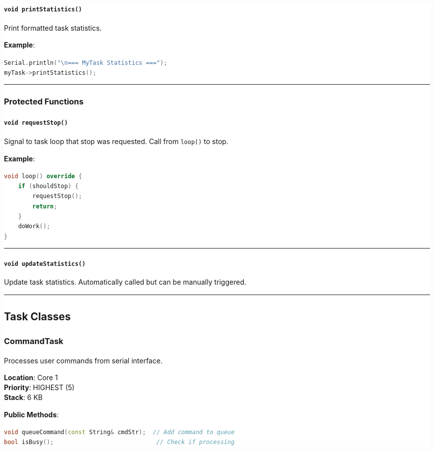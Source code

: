 
#### `void printStatistics()`

Print formatted task statistics.

**Example**:

```cpp
Serial.println("\n=== MyTask Statistics ===");
myTask->printStatistics();
```

---

### Protected Functions

#### `void requestStop()`

Signal to task loop that stop was requested. Call from `loop()` to stop.

**Example**:

```cpp
void loop() override {
    if (shouldStop) {
        requestStop();
        return;
    }
    doWork();
}
```

---

#### `void updateStatistics()`

Update task statistics. Automatically called but can be manually triggered.

---

## Task Classes

### CommandTask

Processes user commands from serial interface.

**Location**: Core 1  
**Priority**: HIGHEST (5)  
**Stack**: 6 KB

**Public Methods**:

```cpp
void queueCommand(const String& cmdStr);  // Add command to queue
bool isBusy();                             // Check if processing
```
